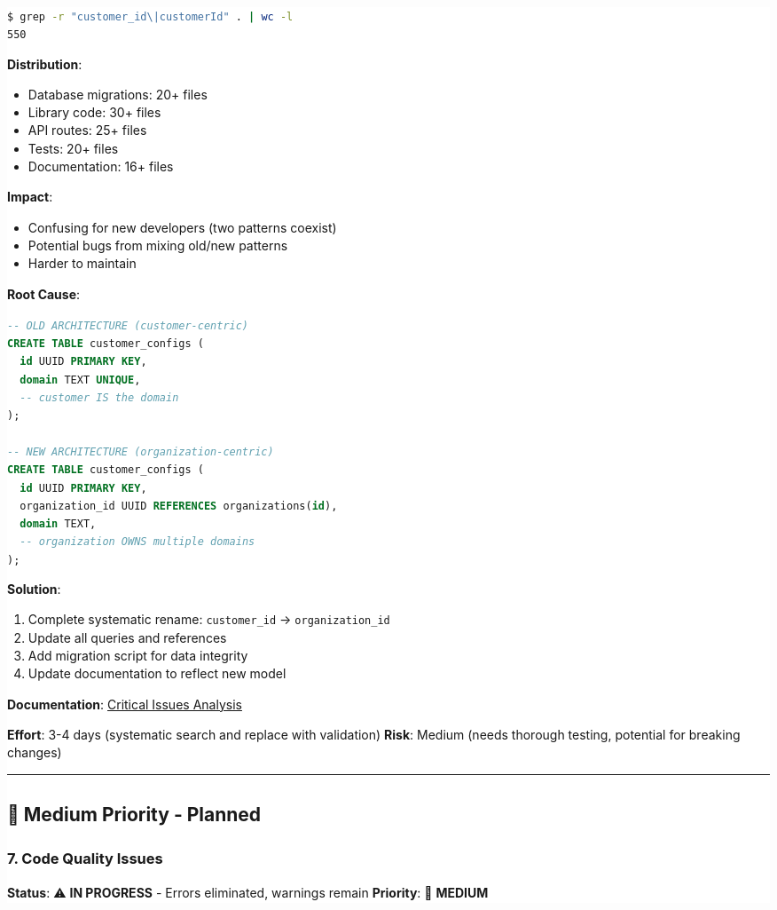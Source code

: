 ```bash
$ grep -r "customer_id\|customerId" . | wc -l
550
```

**Distribution**:
- Database migrations: 20+ files
- Library code: 30+ files
- API routes: 25+ files
- Tests: 20+ files
- Documentation: 16+ files

**Impact**:
- Confusing for new developers (two patterns coexist)
- Potential bugs from mixing old/new patterns
- Harder to maintain

**Root Cause**:
```sql
-- OLD ARCHITECTURE (customer-centric)
CREATE TABLE customer_configs (
  id UUID PRIMARY KEY,
  domain TEXT UNIQUE,
  -- customer IS the domain
);

-- NEW ARCHITECTURE (organization-centric)
CREATE TABLE customer_configs (
  id UUID PRIMARY KEY,
  organization_id UUID REFERENCES organizations(id),
  domain TEXT,
  -- organization OWNS multiple domains
);
```

**Solution**:
1. Complete systematic rename: `customer_id` → `organization_id`
2. Update all queries and references
3. Add migration script for data integrity
4. Update documentation to reflect new model

**Documentation**: [Critical Issues Analysis](docs/CRITICAL_ISSUES_ANALYSIS.md)

**Effort**: 3-4 days (systematic search and replace with validation)
**Risk**: Medium (needs thorough testing, potential for breaking changes)

---

## 📝 Medium Priority - Planned

### 7. Code Quality Issues

**Status**: ⚠️ **IN PROGRESS** - Errors eliminated, warnings remain
**Priority**: 📝 **MEDIUM**
